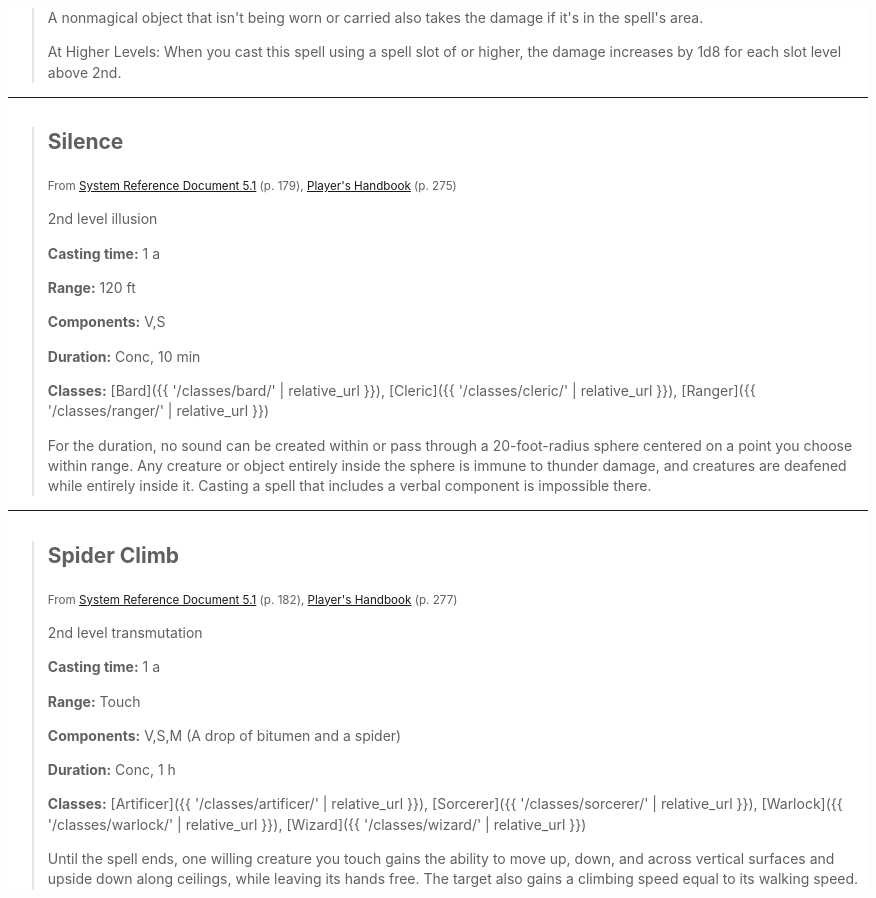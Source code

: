 > 
>    A nonmagical object that isn't being worn or carried also takes the damage if it's in the spell's area.
> 
>    At Higher Levels: When you cast this spell using a spell slot of or higher, the damage increases by 1d8 for each slot level above 2nd.

<hr>

> 
> ## Silence
> 
> <small>From <a target="_blank" href="https://media.wizards.com/2016/downloads/DND/SRD-OGL_V5.1.pdf">System Reference Document 5.1</a> (p. 179), <a target="_blank" href="https://dnd.wizards.com/products/tabletop-games/rpg-products/rpg_playershandbook">Player's Handbook</a> (p. 275)</small>
> 
> 
> 2nd level illusion
> 
> **Casting time:** 1 a
> 
> **Range:** 120 ft
> 
> **Components:** V,S 
> 
> **Duration:** Conc, 10 min
> 
> **Classes:** [Bard]({{ '/classes/bard/' | relative_url }}), [Cleric]({{ '/classes/cleric/' | relative_url }}), [Ranger]({{ '/classes/ranger/' | relative_url }})
> 
> For the duration, no sound can be created within or pass through a 20-foot-radius sphere centered on a point you choose within range. Any creature or object entirely inside the sphere is immune to thunder damage, and creatures are deafened while entirely inside it. Casting a spell that includes a verbal component is impossible there.

<hr>

> 
> ## Spider Climb
> 
> <small>From <a target="_blank" href="https://media.wizards.com/2016/downloads/DND/SRD-OGL_V5.1.pdf">System Reference Document 5.1</a> (p. 182), <a target="_blank" href="https://dnd.wizards.com/products/tabletop-games/rpg-products/rpg_playershandbook">Player's Handbook</a> (p. 277)</small>
> 
> 
> 2nd level transmutation
> 
> **Casting time:** 1 a
> 
> **Range:** Touch
> 
> **Components:** V,S,M (A drop of bitumen and a spider)
> 
> **Duration:** Conc, 1 h
> 
> **Classes:** [Artificer]({{ '/classes/artificer/' | relative_url }}), [Sorcerer]({{ '/classes/sorcerer/' | relative_url }}), [Warlock]({{ '/classes/warlock/' | relative_url }}), [Wizard]({{ '/classes/wizard/' | relative_url }})
> 
> Until the spell ends, one willing creature you touch gains the ability to move up, down, and across vertical surfaces and upside down along ceilings, while leaving its hands free. The target also gains a climbing speed equal to its walking speed.
